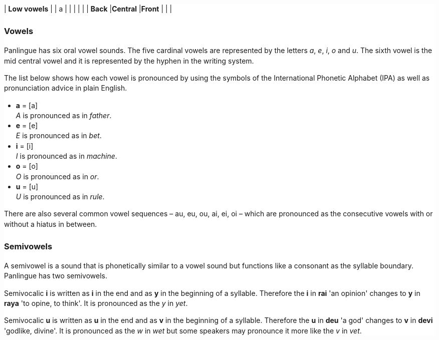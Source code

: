 | **Low vowels**     |               | a            |                |           |           |
|                    | **Back**      |**Central**   |**Front**       |           |           |

### Vowels

Panlingue has six oral vowel sounds.
The five cardinal vowels are represented by the letters *a*, *e*, *i*, *o* and *u*.
The sixth vowel is the mid central vowel and it is represented by the hyphen in the writing system.

The list below shows how each vowel is pronounced
by using the symbols of the International Phonetic Alphabet (IPA)
as well as pronunciation advice in plain English.

- **a** = [a]  
  *A* is pronounced as in *father*.
- **e** = [e]  
  *E* is pronounced as in *bet*.
- **i** = [i]  
  *I* is pronounced as in *machine*.
- **o** = [o]  
  *O* is pronounced as in *or*.
- **u** = [u]  
  *U* is pronounced as in *rule*.

There are also several common vowel sequences
– au, eu, ou, ai, ei, oi –
which are pronounced as the consecutive vowels with or without a hiatus in between.


### Semivowels

A semivowel is a sound that is phonetically similar to a vowel sound but functions like a consonant as the syllable boundary.
Panlingue has two semivowels.

Semivocalic **i** is written as **i** in the end and as **y** in the beginning of a syllable.
Therefore the **i** in
**rai**
'an opinion'
changes to **y** in
**raya**
'to opine, to think'.
It is pronounced as the *y* in *yet*.

Semivocalic **u** is written as **u** in the end and as **v** in the beginning of a syllable.
Therefore the **u** in
**deu**
'a god'
changes to **v** in
**devi**
'godlike, divine'.
It is pronounced as the *w* in *wet*
but some speakers may pronounce it more like the *v* in *vet*.
